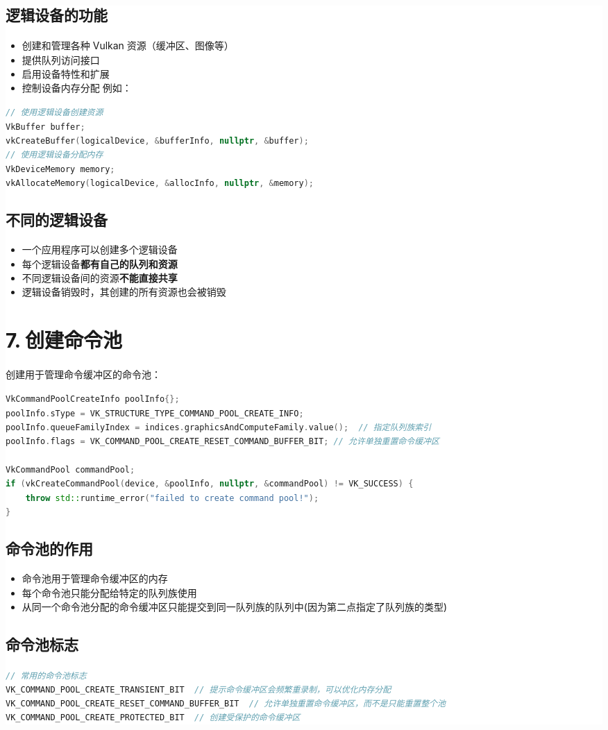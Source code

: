 ## 逻辑设备的功能
- 创建和管理各种 Vulkan 资源（缓冲区、图像等）
- 提供队列访问接口
- 启用设备特性和扩展
- 控制设备内存分配
例如：

```C++
// 使用逻辑设备创建资源
VkBuffer buffer;
vkCreateBuffer(logicalDevice, &bufferInfo, nullptr, &buffer);
// 使用逻辑设备分配内存
VkDeviceMemory memory;
vkAllocateMemory(logicalDevice, &allocInfo, nullptr, &memory);
```

## 不同的逻辑设备
- 一个应用程序可以创建多个逻辑设备
- 每个逻辑设备**都有自己的队列和资源**
- 不同逻辑设备间的资源**不能直接共享**
- 逻辑设备销毁时，其创建的所有资源也会被销毁


# 7. 创建命令池

创建用于管理命令缓冲区的命令池：

```cpp
VkCommandPoolCreateInfo poolInfo{};
poolInfo.sType = VK_STRUCTURE_TYPE_COMMAND_POOL_CREATE_INFO;
poolInfo.queueFamilyIndex = indices.graphicsAndComputeFamily.value();  // 指定队列族索引
poolInfo.flags = VK_COMMAND_POOL_CREATE_RESET_COMMAND_BUFFER_BIT; // 允许单独重置命令缓冲区

VkCommandPool commandPool;
if (vkCreateCommandPool(device, &poolInfo, nullptr, &commandPool) != VK_SUCCESS) {
    throw std::runtime_error("failed to create command pool!");
}
```
## 命令池的作用
- 命令池用于管理命令缓冲区的内存
- 每个命令池只能分配给特定的队列族使用
- 从同一个命令池分配的命令缓冲区只能提交到同一队列族的队列中(因为第二点指定了队列族的类型)

## 命令池标志
```C++
// 常用的命令池标志
VK_COMMAND_POOL_CREATE_TRANSIENT_BIT  // 提示命令缓冲区会频繁重录制，可以优化内存分配
VK_COMMAND_POOL_CREATE_RESET_COMMAND_BUFFER_BIT  // 允许单独重置命令缓冲区，而不是只能重置整个池
VK_COMMAND_POOL_CREATE_PROTECTED_BIT  // 创建受保护的命令缓冲区
```

